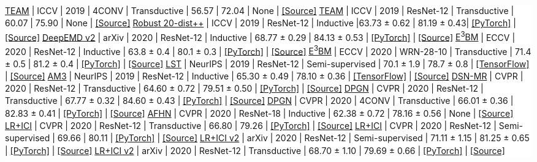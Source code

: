 [TEAM](https://openaccess.thecvf.com/content_ICCV_2019/papers/Qiao_Transductive_Episodic-Wise_Adaptive_Metric_for_Few-Shot_Learning_ICCV_2019_paper.pdf) | ICCV | 2019 | 4CONV | Transductive |  56.57  |  72.04 | None | [\[Source\]](https://openaccess.thecvf.com/content_ICCV_2019/papers/Qiao_Transductive_Episodic-Wise_Adaptive_Metric_for_Few-Shot_Learning_ICCV_2019_paper.pdf)
[TEAM](https://openaccess.thecvf.com/content_ICCV_2019/papers/Qiao_Transductive_Episodic-Wise_Adaptive_Metric_for_Few-Shot_Learning_ICCV_2019_paper.pdf) | ICCV | 2019 | ResNet-12 | Transductive |  60.07  | 75.90 | None | [\[Source\]](https://openaccess.thecvf.com/content_ICCV_2019/papers/Qiao_Transductive_Episodic-Wise_Adaptive_Metric_for_Few-Shot_Learning_ICCV_2019_paper.pdf)
[Robust 20-dist++](https://openaccess.thecvf.com/content_ICCV_2019/papers/Dvornik_Diversity_With_Cooperation_Ensemble_Methods_for_Few-Shot_Classification_ICCV_2019_paper.pdf) | ICCV | 2019 | ResNet-12 | Inductive |63.73 ± 0.62  | 81.19 ± 0.43| [\[PyTorch\]](https://github.com/dvornikita/fewshot_ensemble) | [\[Source\]](https://openaccess.thecvf.com/content_ICCV_2019/papers/Dvornik_Diversity_With_Cooperation_Ensemble_Methods_for_Few-Shot_Classification_ICCV_2019_paper.pdf)
[DeepEMD v2](https://arxiv.org/pdf/2003.06777.pdf) | arXiv | 2020 | ResNet-12 | Inductive |  68.77 ± 0.29 | 84.13 ± 0.53  | [\[PyTorch\]](https://github.com/icoz69/DeepEMD) | [\[Source\]](https://arxiv.org/pdf/2003.06777.pdf)
[E<sup>3</sup>BM](https://arxiv.org/pdf/1904.08479.pdf) | ECCV | 2020 | ResNet-12 | Inductive |  63.8 ± 0.4 | 80.1 ± 0.3  | [\[PyTorch\]](https://gitlab.mpi-klsb.mpg.de/yaoyaoliu/e3bm) | [\[Source\]](https://arxiv.org/pdf/1904.08479.pdf)
[E<sup>3</sup>BM](https://arxiv.org/pdf/1904.08479.pdf) | ECCV | 2020 | WRN-28-10 | Transductive |  71.4 ± 0.5 | 81.2 ± 0.4  | [\[PyTorch\]](https://gitlab.mpi-klsb.mpg.de/yaoyaoliu/e3bm) | [\[Source\]](https://arxiv.org/pdf/1904.08479.pdf)
[LST](https://papers.nips.cc/paper/9216-learning-to-self-train-for-semi-supervised-few-shot-classification.pdf) | NeurIPS | 2019 | ResNet-12 | Semi-supervised |  70.1 ± 1.9 | 78.7 ± 0.8  | [\[TensorFlow\]](https://github.com/xinzheli1217/learning-to-self-train) | [\[Source\]](https://papers.nips.cc/paper/9216-learning-to-self-train-for-semi-supervised-few-shot-classification.pdf)
[AM3](https://papers.nips.cc/paper/8731-adaptive-cross-modal-few-shot-learning.pdf) | NeurIPS | 2019 | ResNet-12 | Inductive |  65.30 ± 0.49 | 78.10 ± 0.36  | [\[TensorFlow\]](https://github.com/ElementAI/am3) | [\[Source\]](https://papers.nips.cc/paper/8731-adaptive-cross-modal-few-shot-learning.pdf)
[DSN-MR](https://openaccess.thecvf.com/content_CVPR_2020/papers/Simon_Adaptive_Subspaces_for_Few-Shot_Learning_CVPR_2020_paper.pdf) | CVPR | 2020 | ResNet-12 | Transductive |  64.60 ± 0.72 | 79.51 ± 0.50  | [\[PyTorch\]](https://github.com/chrysts/dsn_fewshot) | [\[Source\]](https://openaccess.thecvf.com/content_CVPR_2020/papers/Simon_Adaptive_Subspaces_for_Few-Shot_Learning_CVPR_2020_paper.pdf)
[DPGN](https://openaccess.thecvf.com/content_CVPR_2020/papers/Yang_DPGN_Distribution_Propagation_Graph_Network_for_Few-Shot_Learning_CVPR_2020_paper.pdf) | CVPR | 2020 | ResNet-12 | Transductive |  67.77 ± 0.32 | 84.60 ± 0.43  | [\[PyTorch\]](https://github.com/megvii-research/DPGN) | [\[Source\]](https://openaccess.thecvf.com/content_CVPR_2020/papers/Yang_DPGN_Distribution_Propagation_Graph_Network_for_Few-Shot_Learning_CVPR_2020_paper.pdf)
[DPGN](https://openaccess.thecvf.com/content_CVPR_2020/papers/Yang_DPGN_Distribution_Propagation_Graph_Network_for_Few-Shot_Learning_CVPR_2020_paper.pdf) | CVPR | 2020 | 4CONV | Transductive |  66.01 ± 0.36 | 82.83 ± 0.41  | [\[PyTorch\]](https://github.com/megvii-research/DPGN) | [\[Source\]](https://openaccess.thecvf.com/content_CVPR_2020/papers/Yang_DPGN_Distribution_Propagation_Graph_Network_for_Few-Shot_Learning_CVPR_2020_paper.pdf)
[AFHN](https://openaccess.thecvf.com/content_CVPR_2020/papers/Li_Adversarial_Feature_Hallucination_Networks_for_Few-Shot_Learning_CVPR_2020_paper.pdf) | CVPR | 2020 |  ResNet-18 | Inductive |  62.38 ± 0.72 | 78.16 ± 0.56 | None | [\[Source\]](https://openaccess.thecvf.com/content_CVPR_2020/papers/Li_Adversarial_Feature_Hallucination_Networks_for_Few-Shot_Learning_CVPR_2020_paper.pdf)
[LR+ICI](https://openaccess.thecvf.com/content_CVPR_2020/papers/Wang_Instance_Credibility_Inference_for_Few-Shot_Learning_CVPR_2020_paper.pdf) | CVPR | 2020 |  ResNet-12 | Transductive |  66.80 | 79.26 | [\[PyTorch\]](https://github.com/Yikai-Wang/ICI-FSL) | [\[Source\]](https://openaccess.thecvf.com/content_CVPR_2020/papers/Wang_Instance_Credibility_Inference_for_Few-Shot_Learning_CVPR_2020_paper.pdf)
[LR+ICI](https://openaccess.thecvf.com/content_CVPR_2020/papers/Wang_Instance_Credibility_Inference_for_Few-Shot_Learning_CVPR_2020_paper.pdf) | CVPR | 2020 |  ResNet-12 | Semi-supervised |  69.66 | 80.11 | [\[PyTorch\]](https://github.com/Yikai-Wang/ICI-FSL) | [\[Source\]](https://openaccess.thecvf.com/content_CVPR_2020/papers/Wang_Instance_Credibility_Inference_for_Few-Shot_Learning_CVPR_2020_paper.pdf)
[LR+ICI v2](https://arxiv.org/pdf/2007.08461.pdf) | arXiv | 2020 |  ResNet-12 | Semi-supervised |  71.11 ± 1.15 | 81.25 ± 0.65 | [\[PyTorch\]](https://github.com/Yikai-Wang/ICI-FSL) | [\[Source\]](https://arxiv.org/pdf/2007.08461.pdf)
[LR+ICI v2](https://arxiv.org/pdf/2007.08461.pdf) | arXiv | 2020 |  ResNet-12 | Transductive |  68.70 ± 1.10 | 79.69 ± 0.66  | [\[PyTorch\]](https://github.com/Yikai-Wang/ICI-FSL) | [\[Source\]](https://arxiv.org/pdf/2007.08461.pdf)
